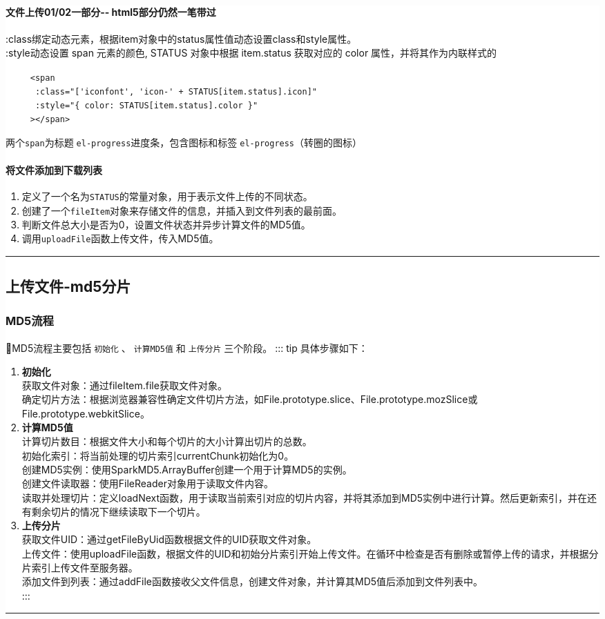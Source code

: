 
#### 文件上传01/02一部分-- html5部分仍然一笔带过<br>
:class绑定动态元素，根据item对象中的status属性值动态设置class和style属性。<br>
:style动态设置 span 元素的颜色, STATUS 对象中根据 item.status 获取对应的 color 属性，并将其作为内联样式的
```
     <span
      :class="['iconfont', 'icon-' + STATUS[item.status].icon]"
      :style="{ color: STATUS[item.status].color }"
     ></span>
```

 两个`span`为标题
 `el-progress`进度条，包含图标和标签
 `el-progress`（转圈的图标）

#### 将文件添加到下载列表

1. 定义了一个名为`STATUS`的常量对象，用于表示文件上传的不同状态。
2. 创建了一个`fileItem`对象来存储文件的信息，并插入到文件列表的最前面。
3. 判断文件总大小是否为0，设置文件状态并异步计算文件的MD5值。
4. 调用`uploadFile`函数上传文件，传入MD5值。

***

## 上传文件-md5分片

### MD5流程
🎉MD5流程主要包括 `初始化` 、 `计算MD5值` 和 `上传分片` 三个阶段。
::: tip 具体步骤如下：
1. **初始化**<br>
获取文件对象：通过fileItem.file获取文件对象。<br>
确定切片方法：根据浏览器兼容性确定文件切片方法，如File.prototype.slice、File.prototype.mozSlice或File.prototype.webkitSlice。<br>
2. **计算MD5值**<br>
计算切片数目：根据文件大小和每个切片的大小计算出切片的总数。<br>
初始化索引：将当前处理的切片索引currentChunk初始化为0。<br>
创建MD5实例：使用SparkMD5.ArrayBuffer创建一个用于计算MD5的实例。<br>
创建文件读取器：使用FileReader对象用于读取文件内容。<br>
读取并处理切片：定义loadNext函数，用于读取当前索引对应的切片内容，并将其添加到MD5实例中进行计算。然后更新索引，并在还有剩余切片的情况下继续读取下一个切片。<br>
3. **上传分片**<br>
获取文件UID：通过getFileByUid函数根据文件的UID获取文件对象。<br>
上传文件：使用uploadFile函数，根据文件的UID和初始分片索引开始上传文件。在循环中检查是否有删除或暂停上传的请求，并根据分片索引上传文件至服务器。<br>
添加文件到列表：通过addFile函数接收父文件信息，创建文件对象，并计算其MD5值后添加到文件列表中。<br>
:::
***